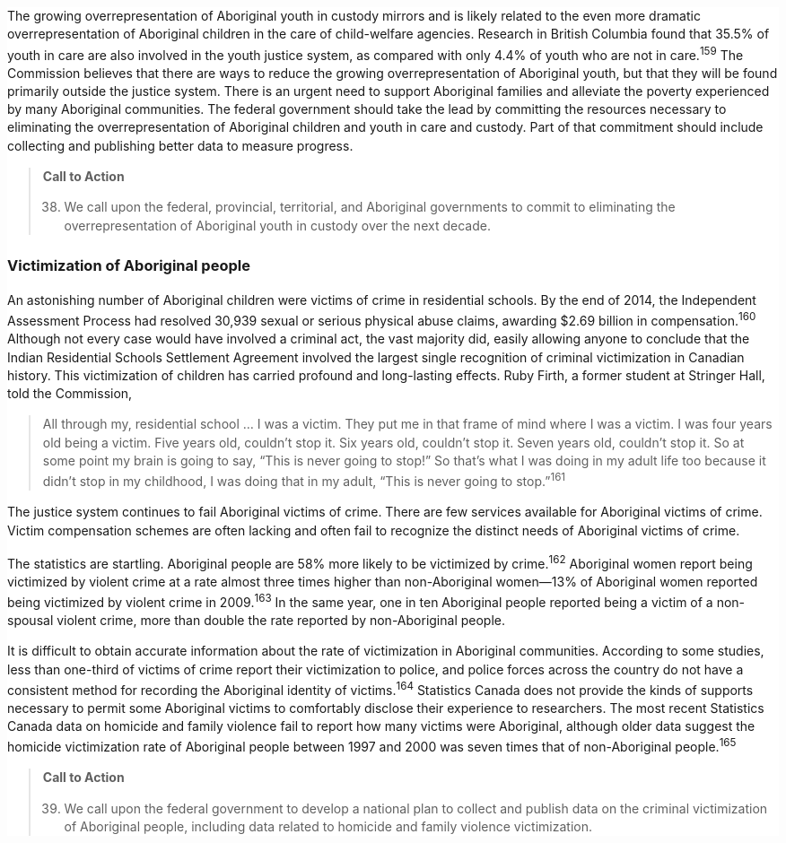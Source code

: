 The growing overrepresentation of Aboriginal youth in custody mirrors and is likely related to the even more dramatic overrepresentation of Aboriginal children in the care of child-welfare agencies. Research in British Columbia found that 35.5% of youth in care are also involved in the youth justice system, as compared with only 4.4% of youth who are not in care.<sup>159</sup> The Commission believes that there are ways to reduce the growing overrepresentation of Aboriginal youth, but that they will be found primarily outside the justice system. There is an urgent need to support Aboriginal families and alleviate the poverty experienced by many Aboriginal communities. The federal government should take the lead by committing the resources necessary to eliminating the overrepresentation of Aboriginal children and youth in care and custody. Part of that commitment should include collecting and publishing better data to measure progress.

> **Call to Action**
>
> 38) We call upon the federal, provincial, territorial, and Aboriginal governments to commit to eliminating the overrepresentation of Aboriginal youth in custody over the next decade.

### Victimization of Aboriginal people

An astonishing number of Aboriginal children were victims of crime in residential schools. By the end of 2014, the Independent Assessment Process had resolved 30,939 sexual or serious physical abuse claims, awarding $2.69 billion in compensation.<sup>160</sup> Although not every case would have involved a criminal act, the vast majority did, easily allowing anyone to conclude that the Indian Residential Schools Settlement Agreement involved the largest single recognition of criminal victimization in Canadian history. This victimization of children has carried profound and long-lasting effects. Ruby Firth, a former student at Stringer Hall, told the Commission,

> All through my, residential school … I was a victim. They put me in that frame of mind where I was a victim. I was four years old being a victim. Five years old, couldn’t stop it. Six years old, couldn’t stop it. Seven years old, couldn’t stop it. So at some point my brain is going to say, “This is never going to stop!” So that’s what I was doing in my adult life too because it didn’t stop in my childhood, I was doing that in my adult, “This is never going to stop.”<sup>161</sup>

The justice system continues to fail Aboriginal victims of crime. There are few services available for Aboriginal victims of crime. Victim compensation schemes are often lacking and often fail to recognize the distinct needs of Aboriginal victims of crime.

The statistics are startling. Aboriginal people are 58% more likely to be victimized by crime.<sup>162</sup> Aboriginal women report being victimized by violent crime at a rate almost three times higher than non-Aboriginal women—13% of Aboriginal women reported being victimized by violent crime in 2009.<sup>163</sup> In the same year, one in ten Aboriginal people reported being a victim of a non-spousal violent crime, more than double the rate reported by non-Aboriginal people.

It is difficult to obtain accurate information about the rate of victimization in Aboriginal communities. According to some studies, less than one-third of victims of crime report their victimization to police, and police forces across the country do not have a consistent method for recording the Aboriginal identity of victims.<sup>164</sup> Statistics Canada does not provide the kinds of supports necessary to permit some Aboriginal victims to comfortably disclose their experience to researchers. The most recent Statistics Canada data on homicide and family violence fail to report how many victims were Aboriginal, although older data suggest the homicide victimization rate of Aboriginal people between 1997 and 2000 was seven times that of non-Aboriginal people.<sup>165</sup>

> **Call to Action**
>
> 39) We call upon the federal government to develop a national plan to collect and publish data on the criminal victimization of Aboriginal people, including data related to homicide and family violence victimization.
